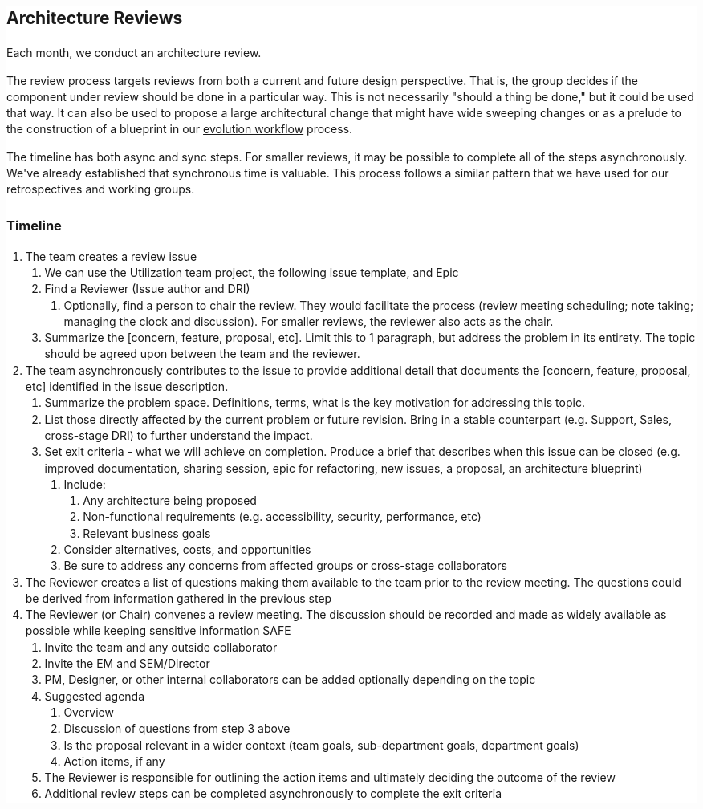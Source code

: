 ## Architecture Reviews

Each month, we conduct an architecture review.

The review process targets reviews from both a current and future design perspective.
That is, the group decides if the component under review should be done in a particular way.
This is not necessarily "should a thing be done," but it could be used that way. It can also be used to propose
a large architectural change that might have wide sweeping changes or as a prelude to
the construction of a blueprint in our [evolution workflow](/handbook/engineering/architecture/workflow/)
process.

The timeline has both async and sync steps. For smaller reviews, it may be possible to complete all of the steps
asynchronously. We've already established that synchronous time is valuable. This process follows a similar pattern that
we have used for our retrospectives and working groups.

### Timeline

1. The team creates a review issue
   1. We can use the [Utilization team project](https://example_company.com/fulfillment-group/utilization-group/team-project), the following [issue template](https://example_company.com/fulfillment-group/utilization-group/team-project/-/blob/main/.example_company/issue_templates/architecture_review.md), and [Epic](https://example_company.com/groups/fulfillment-group/utilization-group/-/epics/2)
   1. Find a Reviewer (Issue author and DRI)
      1. Optionally, find a person to chair the review. They would facilitate
      the process (review meeting scheduling; note taking; managing the clock and discussion).
      For smaller reviews, the reviewer also acts as the chair.
   1. Summarize the [concern, feature, proposal, etc]. Limit this to 1 paragraph, but address the problem in its entirety.
   The topic should be agreed upon between the team and the reviewer.
1. The team asynchronously contributes to the issue to provide additional detail that documents the [concern, feature, proposal, etc] identified in the issue description.
   1. Summarize the problem space. Definitions, terms, what is the key motivation for addressing this topic.
   1. List those directly affected by the current problem or future revision. Bring in a stable counterpart (e.g. Support, Sales, cross-stage DRI) to further understand the impact.
   1. Set exit criteria - what we will achieve on completion. Produce a brief that describes when this issue can be closed (e.g. improved documentation, sharing session, epic for refactoring, new issues, a proposal, an architecture blueprint)
      1. Include:
         1. Any architecture being proposed
         1. Non-functional requirements (e.g. accessibility, security, performance, etc)
         1. Relevant business goals
      1. Consider alternatives, costs, and opportunities
      1. Be sure to address any concerns from affected groups or cross-stage collaborators
1. The Reviewer creates a list of questions making them available to the team prior to the review meeting. The questions could be derived from information gathered in the previous step
1. The Reviewer (or Chair) convenes a review meeting. The discussion should be recorded and made as widely available as possible while keeping sensitive information SAFE
   1. Invite the team and any outside collaborator
   1. Invite the EM and SEM/Director
   1. PM, Designer, or other internal collaborators can be added optionally depending on the topic
   1. Suggested agenda
      1. Overview
      1. Discussion of questions from step 3 above
      1. Is the proposal relevant in a wider context (team goals, sub-department goals, department goals)
      1. Action items, if any
   1. The Reviewer is responsible for outlining the action items and ultimately deciding the outcome of the review
   1. Additional review steps can be completed asynchronously to complete the exit criteria

[^stsjw-1]: Small effort improvements to the project can be added to the current milestone as unplanned work. Resolving small bugs or fixing flakey tests immediately are examples of how to use the `stuff that should just work` label.